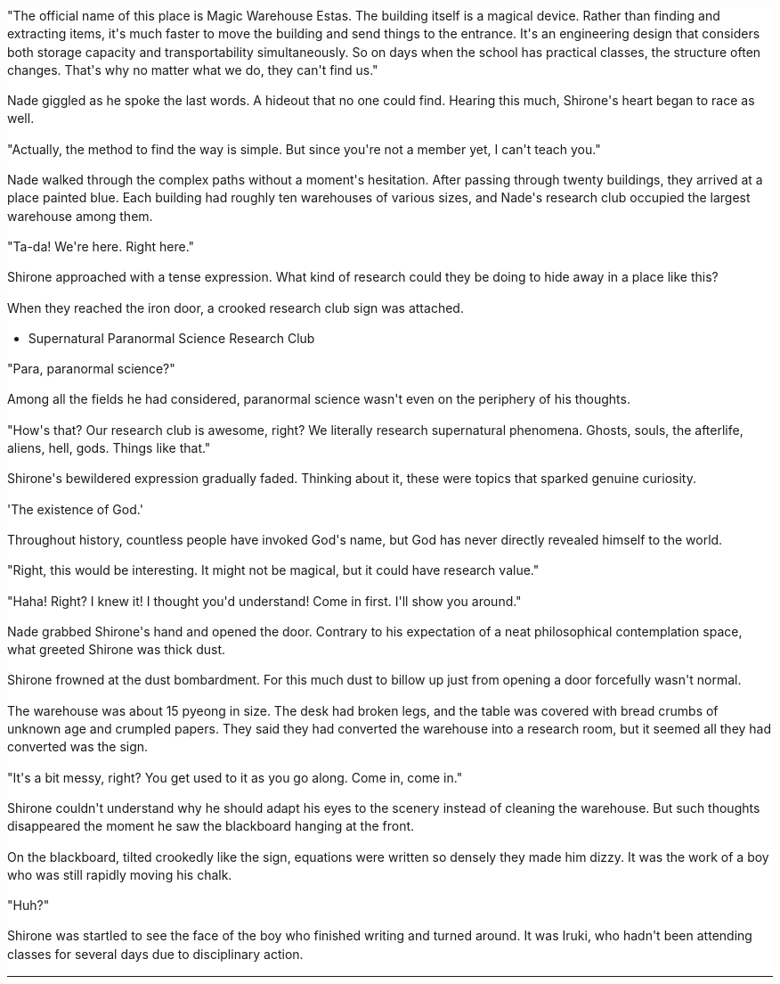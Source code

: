 "The official name of this place is Magic Warehouse Estas. The building itself is a magical device. Rather than finding and extracting items, it's much faster to move the building and send things to the entrance. It's an engineering design that considers both storage capacity and transportability simultaneously. So on days when the school has practical classes, the structure often changes. That's why no matter what we do, they can't find us."

Nade giggled as he spoke the last words. A hideout that no one could find. Hearing this much, Shirone's heart began to race as well.

"Actually, the method to find the way is simple. But since you're not a member yet, I can't teach you."

Nade walked through the complex paths without a moment's hesitation. After passing through twenty buildings, they arrived at a place painted blue. Each building had roughly ten warehouses of various sizes, and Nade's research club occupied the largest warehouse among them.

"Ta-da! We're here. Right here."

Shirone approached with a tense expression. What kind of research could they be doing to hide away in a place like this?

When they reached the iron door, a crooked research club sign was attached.

- Supernatural Paranormal Science Research Club

"Para, paranormal science?"

Among all the fields he had considered, paranormal science wasn't even on the periphery of his thoughts.

"How's that? Our research club is awesome, right? We literally research supernatural phenomena. Ghosts, souls, the afterlife, aliens, hell, gods. Things like that."

Shirone's bewildered expression gradually faded. Thinking about it, these were topics that sparked genuine curiosity.

'The existence of God.'

Throughout history, countless people have invoked God's name, but God has never directly revealed himself to the world.

"Right, this would be interesting. It might not be magical, but it could have research value."

"Haha! Right? I knew it! I thought you'd understand! Come in first. I'll show you around."

Nade grabbed Shirone's hand and opened the door. Contrary to his expectation of a neat philosophical contemplation space, what greeted Shirone was thick dust.

Shirone frowned at the dust bombardment. For this much dust to billow up just from opening a door forcefully wasn't normal.

The warehouse was about 15 pyeong in size. The desk had broken legs, and the table was covered with bread crumbs of unknown age and crumpled papers. They said they had converted the warehouse into a research room, but it seemed all they had converted was the sign.

"It's a bit messy, right? You get used to it as you go along. Come in, come in."

Shirone couldn't understand why he should adapt his eyes to the scenery instead of cleaning the warehouse. But such thoughts disappeared the moment he saw the blackboard hanging at the front.

On the blackboard, tilted crookedly like the sign, equations were written so densely they made him dizzy. It was the work of a boy who was still rapidly moving his chalk.

"Huh?"

Shirone was startled to see the face of the boy who finished writing and turned around. It was Iruki, who hadn't been attending classes for several days due to disciplinary action.

---
